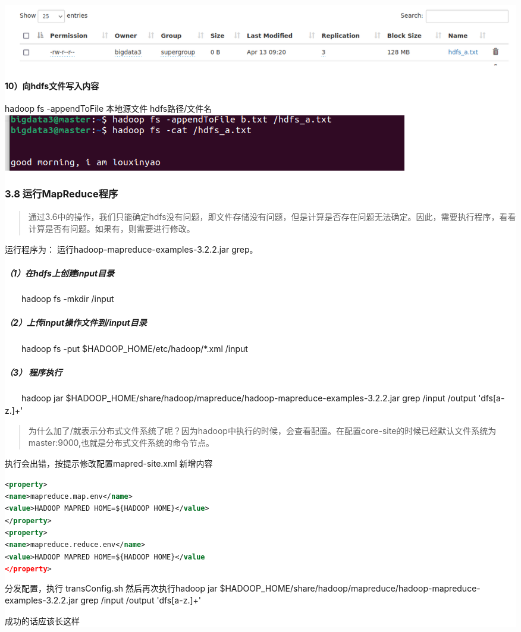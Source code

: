 ![图 8](images/4179e2c6f2cdb4edec39dea0a48452326cf024f998b391d55df1e3128f5d98df.png)  
#### 10）向hdfs文件写入内容 
hadoop fs -appendToFile 本地源文件 hdfs路径/文件名
![图 9](images/fb696e271acf0f0584a8163866d2b144743b4b1edf55089017dfdb04facefb0d.png)  


### 3.8 运行MapReduce程序 <a id ="3.8"></a>
>通过3.6中的操作，我们只能确定hdfs没有问题，即文件存储没有问题，但是计算是否存在问题无法确定。因此，需要执行程序，看看计算是否有问题。如果有，则需要进行修改。

运行程序为：
运行hadoop-mapreduce-examples-3.2.2.jar grep。

##### （1）在hdfs上创建input目录 
&emsp;&emsp;hadoop fs -mkdir /input
##### （2）上传input操作文件到/input目录 
&emsp;&emsp;hadoop fs -put $HADOOP_HOME/etc/hadoop/*.xml /input
##### （3） 程序执行 
&emsp;&emsp;hadoop jar $HADOOP_HOME/share/hadoop/mapreduce/hadoop-mapreduce-examples-3.2.2.jar grep /input /output 'dfs[a-z.]+'

>为什么加了/就表示分布式文件系统了呢？因为hadoop中执行的时候，会查看配置。在配置core-site的时候已经默认文件系统为master:9000,也就是分布式文件系统的命令节点。

执行会出错，按提示修改配置mapred-site.xml
新增内容
```xml
<property>
<name>mapreduce.map.env</name>
<value>HADOOP MAPRED HOME=${HADOOP HOME}</value>
</property>
<property>
<name>mapreduce.reduce.env</name>
<value>HADOOP MAPRED HOME=${HADOOP HOME}</value
</property>
```
 分发配置，执行 transConfig.sh
 然后再次执行hadoop jar $HADOOP_HOME/share/hadoop/mapreduce/hadoop-mapreduce-examples-3.2.2.jar grep /input /output 'dfs[a-z.]+'

 成功的话应该长这样